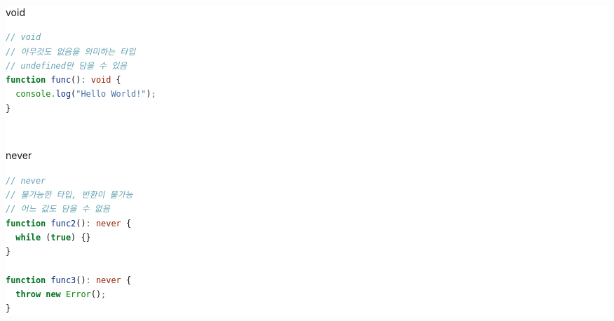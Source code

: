 void

```ts
// void
// 아무것도 없음을 의미하는 타입
// undefined만 담을 수 있음
function func(): void {
  console.log("Hello World!");
}
```

<br>

never

```ts
// never
// 불가능한 타입, 반환이 불가능
// 어느 값도 담을 수 없음
function func2(): never {
  while (true) {}
}

function func3(): never {
  throw new Error();
}
```
